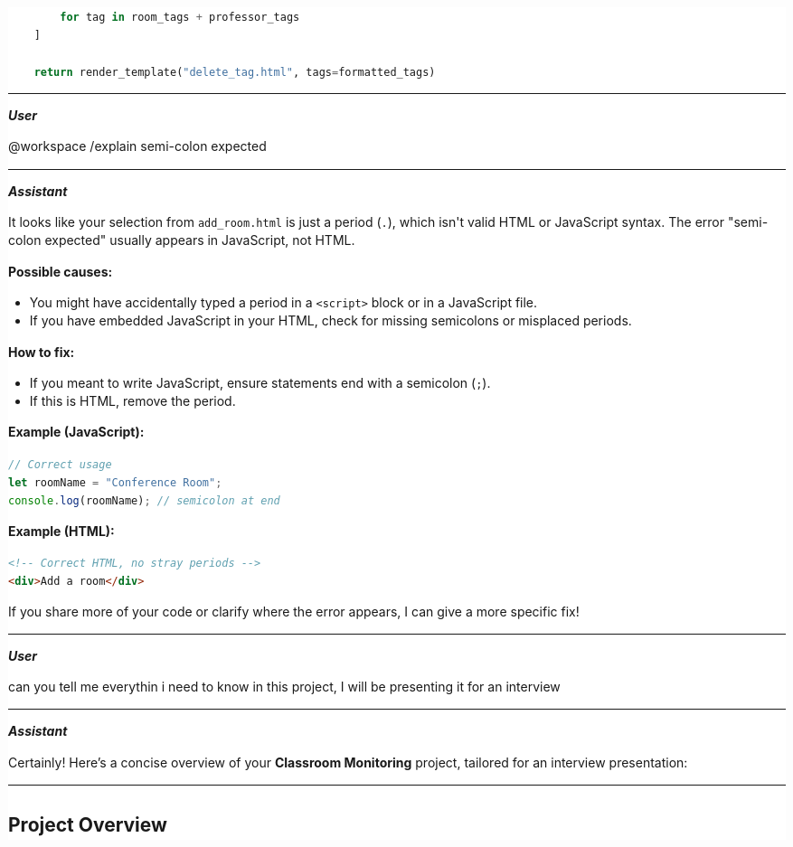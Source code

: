 ````python
        for tag in room_tags + professor_tags
    ]

    return render_template("delete_tag.html", tags=formatted_tags)
````

---

_**User**_

@workspace /explain semi-colon expected

---

_**Assistant**_

It looks like your selection from `add_room.html` is just a period (`.`), which isn't valid HTML or JavaScript syntax. The error "semi-colon expected" usually appears in JavaScript, not HTML.

**Possible causes:**
- You might have accidentally typed a period in a `<script>` block or in a JavaScript file.
- If you have embedded JavaScript in your HTML, check for missing semicolons or misplaced periods.

**How to fix:**
- If you meant to write JavaScript, ensure statements end with a semicolon (`;`).
- If this is HTML, remove the period.

**Example (JavaScript):**
````javascript
// Correct usage
let roomName = "Conference Room";
console.log(roomName); // semicolon at end
````

**Example (HTML):**
````html
<!-- Correct HTML, no stray periods -->
<div>Add a room</div>
````

If you share more of your code or clarify where the error appears, I can give a more specific fix!

---

_**User**_

can you tell me everythin i need to know in this project, I will be presenting it for an interview

---

_**Assistant**_

Certainly! Here’s a concise overview of your **Classroom Monitoring** project, tailored for an interview presentation:

---

## Project Overview

